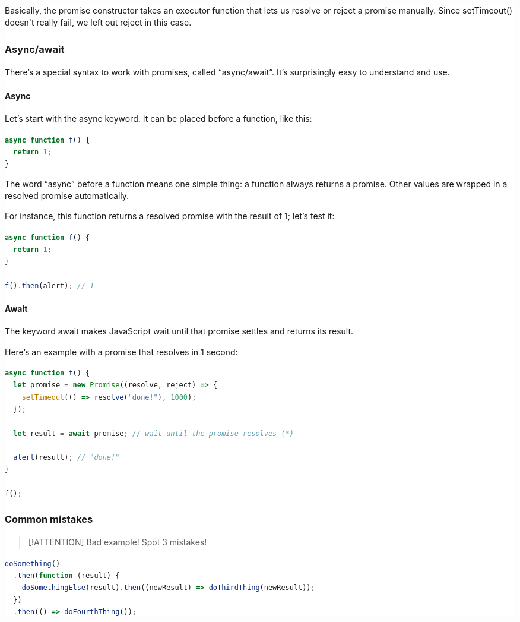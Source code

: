 Basically, the promise constructor takes an executor function that lets us resolve or reject a promise manually. Since setTimeout() doesn't really fail, we left out reject in this case.

### Async/await

There’s a special syntax to work with promises, called “async/await”. It’s surprisingly easy to understand and use.

#### Async

Let’s start with the async keyword. It can be placed before a function, like this:

```js
async function f() {
  return 1;
}
```

The word “async” before a function means one simple thing: a function always returns a promise. Other values are wrapped in a resolved promise automatically.

For instance, this function returns a resolved promise with the result of 1; let’s test it:

```js
async function f() {
  return 1;
}

f().then(alert); // 1
```

#### Await

The keyword await makes JavaScript wait until that promise settles and returns its result.

Here’s an example with a promise that resolves in 1 second:

```js
async function f() {
  let promise = new Promise((resolve, reject) => {
    setTimeout(() => resolve("done!"), 1000);
  });

  let result = await promise; // wait until the promise resolves (*)

  alert(result); // "done!"
}

f();
```

### Common mistakes

> [!ATTENTION]
> Bad example! Spot 3 mistakes!

```js
doSomething()
  .then(function (result) {
    doSomethingElse(result).then((newResult) => doThirdThing(newResult));
  })
  .then(() => doFourthThing());
```
